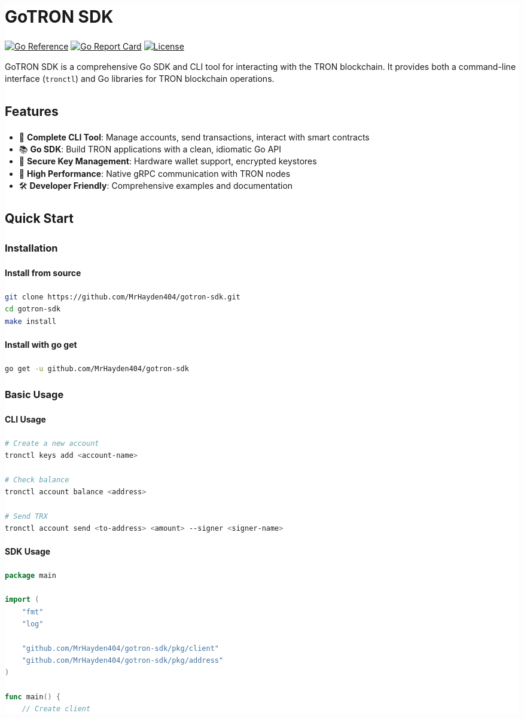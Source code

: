 # GoTRON SDK

[![Go Reference](https://pkg.go.dev/badge/github.com/MrHayden404/gotron-sdk.svg)](https://pkg.go.dev/github.com/MrHayden404/gotron-sdk)
[![Go Report Card](https://goreportcard.com/badge/github.com/MrHayden404/gotron-sdk)](https://goreportcard.com/report/github.com/MrHayden404/gotron-sdk)
[![License](https://img.shields.io/github/license/fbsobreira/gotron-sdk)](LICENSE)

GoTRON SDK is a comprehensive Go SDK and CLI tool for interacting with the TRON blockchain. It provides both a command-line interface (`tronctl`) and Go libraries for TRON blockchain operations.

## Features

- 🔧 **Complete CLI Tool**: Manage accounts, send transactions, interact with smart contracts
- 📚 **Go SDK**: Build TRON applications with a clean, idiomatic Go API
- 🔐 **Secure Key Management**: Hardware wallet support, encrypted keystores
- 🚀 **High Performance**: Native gRPC communication with TRON nodes
- 🛠️ **Developer Friendly**: Comprehensive examples and documentation

## Quick Start

### Installation

#### Install from source
```bash
git clone https://github.com/MrHayden404/gotron-sdk.git
cd gotron-sdk
make install
```

#### Install with go get
```bash
go get -u github.com/MrHayden404/gotron-sdk
```

### Basic Usage

#### CLI Usage
```bash
# Create a new account
tronctl keys add <account-name>

# Check balance
tronctl account balance <address>

# Send TRX
tronctl account send <to-address> <amount> --signer <signer-name>
```

#### SDK Usage
```go
package main

import (
    "fmt"
    "log"
    
    "github.com/MrHayden404/gotron-sdk/pkg/client"
    "github.com/MrHayden404/gotron-sdk/pkg/address"
)

func main() {
    // Create client
```